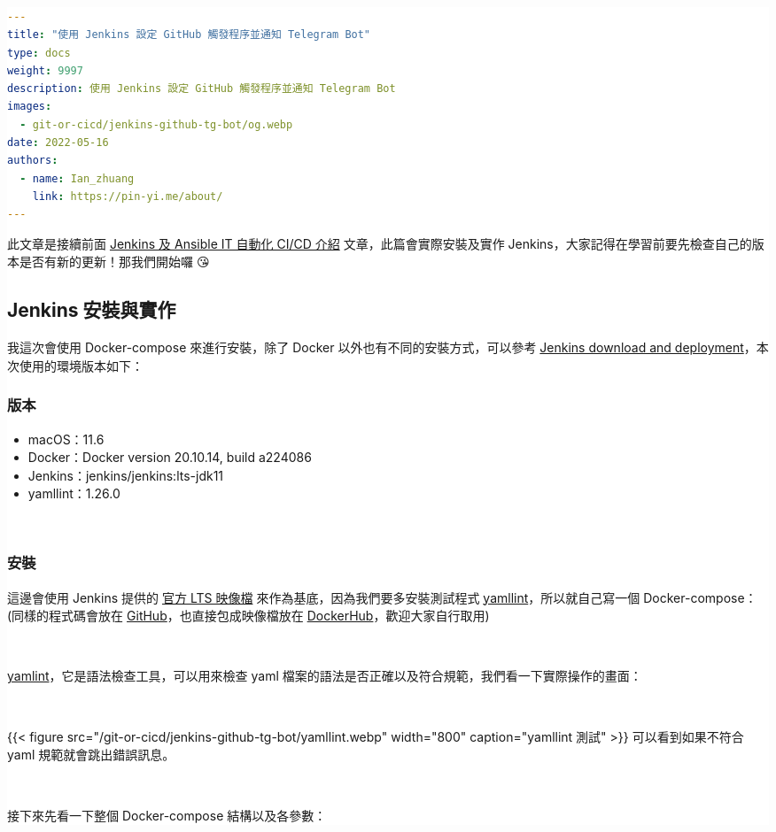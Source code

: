 ```yaml
---
title: "使用 Jenkins 設定 GitHub 觸發程序並通知 Telegram Bot"
type: docs
weight: 9997
description: 使用 Jenkins 設定 GitHub 觸發程序並通知 Telegram Bot
images:
  - git-or-cicd/jenkins-github-tg-bot/og.webp
date: 2022-05-16
authors:
  - name: Ian_zhuang
    link: https://pin-yi.me/about/
---
```


此文章是接續前面 [Jenkins 及 Ansible IT 自動化 CI/CD 介紹](../jenkins-ansible/) 文章，此篇會實際安裝及實作 Jenkins，大家記得在學習前要先檢查自己的版本是否有新的更新！那我們開始囉 😘

## Jenkins 安裝與實作

我這次會使用 Docker-compose 來進行安裝，除了 Docker 以外也有不同的安裝方式，可以參考 [Jenkins download and deployment](https://www.jenkins.io/download/)，本次使用的環境版本如下：

### 版本

- macOS：11.6
- Docker：Docker version 20.10.14, build a224086
- Jenkins：jenkins/jenkins:lts-jdk11
- yamllint：1.26.0

<br>

### 安裝

這邊會使用 Jenkins 提供的 [官方 LTS 映像檔](https://hub.docker.com/layers/jenkins/jenkins/jenkins/lts-jdk11/images/sha256-ec98cb8b367b0f9426f71345efe11e001c901704cea0e61fd91beb37af34ef98?context=explore) 來作為基底，因為我們要多安裝測試程式 [yamllint](https://yamllint.readthedocs.io/en/stable/index.html)，所以就自己寫一個 Docker-compose：(同樣的程式碼會放在 [GitHub](https://github.com/880831ian/jenkins-github-tg-bot)，也直接包成映像檔放在 [DockerHub](https://hub.docker.com/r/880831ian/jenkins)，歡迎大家自行取用)

<br>

[yamlint](https://github.com/adrienverge/yamllint)，它是語法檢查工具，可以用來檢查 yaml 檔案的語法是否正確以及符合規範，我們看一下實際操作的畫面：

<br>

{{< figure src="/git-or-cicd/jenkins-github-tg-bot/yamllint.webp" width="800" caption="yamllint 測試" >}}
可以看到如果不符合 yaml 規範就會跳出錯誤訊息。

<br>

接下來先看一下整個 Docker-compose 結構以及各參數：
